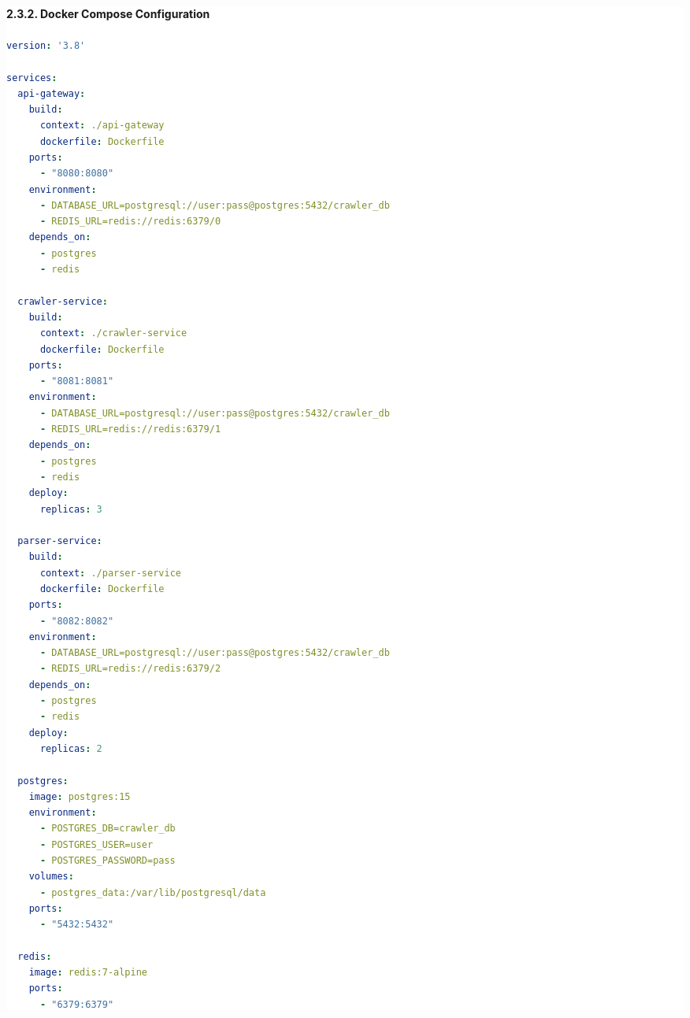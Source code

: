 #### 2.3.2. Docker Compose Configuration

```yaml
version: '3.8'

services:
  api-gateway:
    build:
      context: ./api-gateway
      dockerfile: Dockerfile
    ports:
      - "8080:8080"
    environment:
      - DATABASE_URL=postgresql://user:pass@postgres:5432/crawler_db
      - REDIS_URL=redis://redis:6379/0
    depends_on:
      - postgres
      - redis

  crawler-service:
    build:
      context: ./crawler-service
      dockerfile: Dockerfile
    ports:
      - "8081:8081"
    environment:
      - DATABASE_URL=postgresql://user:pass@postgres:5432/crawler_db
      - REDIS_URL=redis://redis:6379/1
    depends_on:
      - postgres
      - redis
    deploy:
      replicas: 3

  parser-service:
    build:
      context: ./parser-service
      dockerfile: Dockerfile
    ports:
      - "8082:8082"
    environment:
      - DATABASE_URL=postgresql://user:pass@postgres:5432/crawler_db
      - REDIS_URL=redis://redis:6379/2
    depends_on:
      - postgres
      - redis
    deploy:
      replicas: 2

  postgres:
    image: postgres:15
    environment:
      - POSTGRES_DB=crawler_db
      - POSTGRES_USER=user
      - POSTGRES_PASSWORD=pass
    volumes:
      - postgres_data:/var/lib/postgresql/data
    ports:
      - "5432:5432"

  redis:
    image: redis:7-alpine
    ports:
      - "6379:6379"
```